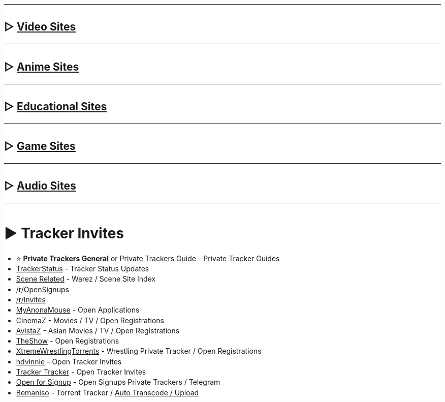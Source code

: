 ***

## ▷ [Video Sites](https://www.reddit.com/r/FREEMEDIAHECKYEAH/wiki/video#wiki_.25BA_torrent_sites)

***

## ▷ [Anime Sites](https://www.reddit.com/r/FREEMEDIAHECKYEAH/wiki/video#wiki_.25B7_anime_torrenting)

***

## ▷ [Educational Sites](https://www.reddit.com/r/FREEMEDIAHECKYEAH/wiki/video#wiki_.25B7_educational_torrenting)

***

## ▷ [Game Sites](https://www.reddit.com/r/FREEMEDIAHECKYEAH/wiki/games#wiki_.25BA_torrent_games)

***

## ▷ [Audio Sites](https://www.reddit.com/r/FREEMEDIAHECKYEAH/wiki/audio#wiki_.25BA_audio_torrenting)

***

# ► Tracker Invites

* ⭐ **[Private Trackers General](https://rentry.co/private-trackers)** or [Private Trackers Guide](https://wiki.installgentoo.com/wiki/Private_trackers) - Private Tracker Guides
* [TrackerStatus](https://trackerstatus.info/) - Tracker Status Updates
* [Scene Related](https://opentrackers.org/links/warez-scene/#scenerelated) - Warez / Scene Site Index
* [/r/OpenSignups](https://reddit.com/r/OpenSignups)
* [/r/Invites](https://reddit.com/r/Invites)
* [MyAnonaMouse](https://www.myanonamouse.net/) - Open Applications
* [CinemaZ](https://cinemaz.to/auth/register) - Movies / TV / Open Registrations
* [AvistaZ](https://avistaz.to/auth/register) - Asian Movies / TV / Open Registrations
* [TheShow](http://theshow.click/) - Open Registrations
* [XtremeWrestlingTorrents](http://xtremewrestlingtorrents.net/) - Wrestling Private Tracker / Open Registrations
* [hdvinnie](https://hdvinnie.github.io/Private-Trackers-Spreadsheet/) - Open Tracker Invites
* [Tracker Tracker](https://docs.google.com/spreadsheets/d/1zYZ2107xOZwQ37AjLTc5A4dUJl0ilg8oMrZyA0BGvc0/) - Open Tracker Invites
* [Open for Signup](https://t.me/opensignup) - Open Signups Private Trackers / Telegram
* [Bemaniso](https://bemaniso.ws/) - Torrent Tracker / [Auto Transcode / Upload](https://github.com/doggo404/sowsbetter)
